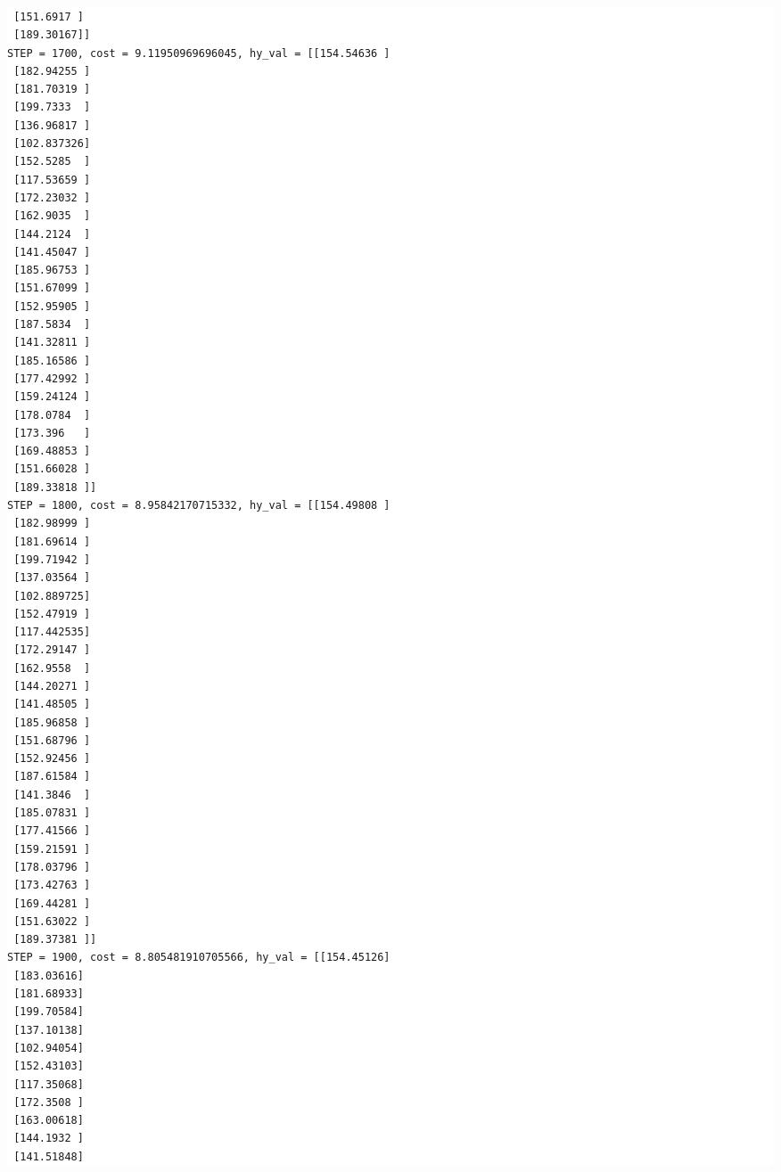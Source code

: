      [151.6917 ]
     [189.30167]]
    STEP = 1700, cost = 9.11950969696045, hy_val = [[154.54636 ]
     [182.94255 ]
     [181.70319 ]
     [199.7333  ]
     [136.96817 ]
     [102.837326]
     [152.5285  ]
     [117.53659 ]
     [172.23032 ]
     [162.9035  ]
     [144.2124  ]
     [141.45047 ]
     [185.96753 ]
     [151.67099 ]
     [152.95905 ]
     [187.5834  ]
     [141.32811 ]
     [185.16586 ]
     [177.42992 ]
     [159.24124 ]
     [178.0784  ]
     [173.396   ]
     [169.48853 ]
     [151.66028 ]
     [189.33818 ]]
    STEP = 1800, cost = 8.95842170715332, hy_val = [[154.49808 ]
     [182.98999 ]
     [181.69614 ]
     [199.71942 ]
     [137.03564 ]
     [102.889725]
     [152.47919 ]
     [117.442535]
     [172.29147 ]
     [162.9558  ]
     [144.20271 ]
     [141.48505 ]
     [185.96858 ]
     [151.68796 ]
     [152.92456 ]
     [187.61584 ]
     [141.3846  ]
     [185.07831 ]
     [177.41566 ]
     [159.21591 ]
     [178.03796 ]
     [173.42763 ]
     [169.44281 ]
     [151.63022 ]
     [189.37381 ]]
    STEP = 1900, cost = 8.805481910705566, hy_val = [[154.45126]
     [183.03616]
     [181.68933]
     [199.70584]
     [137.10138]
     [102.94054]
     [152.43103]
     [117.35068]
     [172.3508 ]
     [163.00618]
     [144.1932 ]
     [141.51848]
